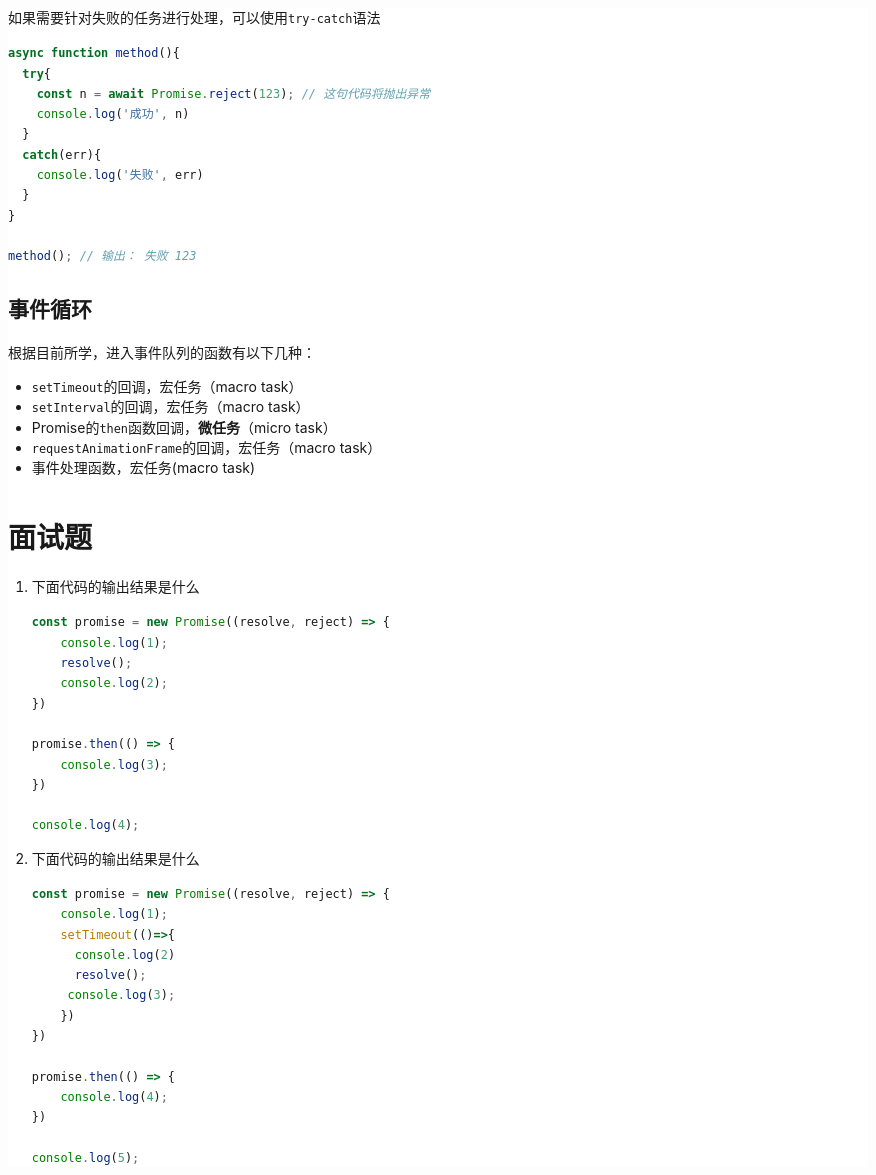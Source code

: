 如果需要针对失败的任务进行处理，可以使用`try-catch`语法

```js
async function method(){
  try{
    const n = await Promise.reject(123); // 这句代码将抛出异常
    console.log('成功', n)
  }
  catch(err){
    console.log('失败', err)
  }
}

method(); // 输出： 失败 123
```

## 事件循环

根据目前所学，进入事件队列的函数有以下几种：

- `setTimeout`的回调，宏任务（macro task）
- `setInterval`的回调，宏任务（macro task）
- Promise的`then`函数回调，**微任务**（micro task）
- `requestAnimationFrame`的回调，宏任务（macro task）
- 事件处理函数，宏任务(macro task)

# 面试题

1. 下面代码的输出结果是什么

   ```js
   const promise = new Promise((resolve, reject) => {
       console.log(1); 
       resolve(); 
       console.log(2);
   })
   
   promise.then(() => {
       console.log(3);
   })
   
   console.log(4);
   ```

2. 下面代码的输出结果是什么

   ```js
   const promise = new Promise((resolve, reject) => {
       console.log(1); 
       setTimeout(()=>{
         console.log(2)
         resolve(); 
       	console.log(3);
       })
   })
   
   promise.then(() => {
       console.log(4);
   })
   
   console.log(5);
   ```
